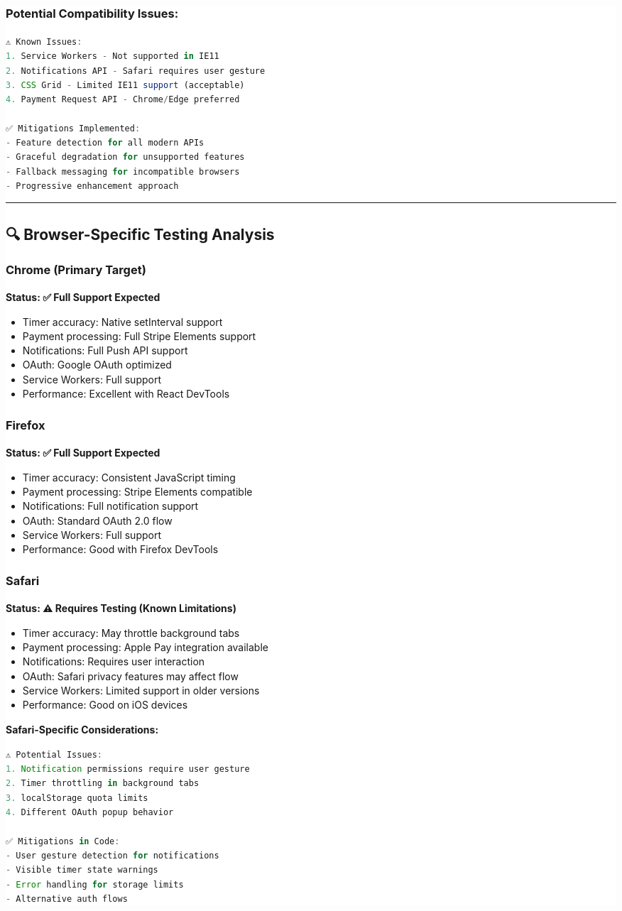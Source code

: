 ### Potential Compatibility Issues:
```javascript
⚠️ Known Issues:
1. Service Workers - Not supported in IE11
2. Notifications API - Safari requires user gesture
3. CSS Grid - Limited IE11 support (acceptable)
4. Payment Request API - Chrome/Edge preferred

✅ Mitigations Implemented:
- Feature detection for all modern APIs
- Graceful degradation for unsupported features
- Fallback messaging for incompatible browsers
- Progressive enhancement approach
```

---

## 🔍 Browser-Specific Testing Analysis

### Chrome (Primary Target)
**Status: ✅ Full Support Expected**
- Timer accuracy: Native setInterval support
- Payment processing: Full Stripe Elements support
- Notifications: Full Push API support
- OAuth: Google OAuth optimized
- Service Workers: Full support
- Performance: Excellent with React DevTools

### Firefox
**Status: ✅ Full Support Expected**
- Timer accuracy: Consistent JavaScript timing
- Payment processing: Stripe Elements compatible
- Notifications: Full notification support
- OAuth: Standard OAuth 2.0 flow
- Service Workers: Full support
- Performance: Good with Firefox DevTools

### Safari
**Status: ⚠️ Requires Testing (Known Limitations)**
- Timer accuracy: May throttle background tabs
- Payment processing: Apple Pay integration available
- Notifications: Requires user interaction
- OAuth: Safari privacy features may affect flow
- Service Workers: Limited support in older versions
- Performance: Good on iOS devices

**Safari-Specific Considerations:**
```javascript
⚠️ Potential Issues:
1. Notification permissions require user gesture
2. Timer throttling in background tabs
3. localStorage quota limits
4. Different OAuth popup behavior

✅ Mitigations in Code:
- User gesture detection for notifications
- Visible timer state warnings
- Error handling for storage limits
- Alternative auth flows
```
